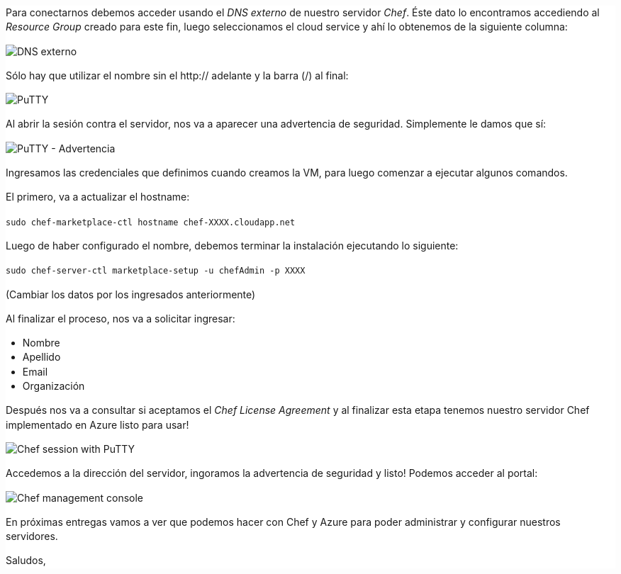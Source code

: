 Para conectarnos debemos acceder usando el _DNS externo_ de nuestro servidor _Chef_. Éste dato lo encontramos accediendo al _Resource Group_ creado para este fin, luego seleccionamos el cloud service y ahí lo obtenemos de la siguiente columna:

<img src="https://lh3.googleusercontent.com/ILJl852lZrOOlCCkrNWvNu50glPaipnMaSYSYnkmp8W7Ew43iFf5ZLXRDfjMHlpGTi2vDE3u8KQIoprbFryvDF7dXQKM2tRrOD9p3qKknZrS0RLTAjvvzFpDLa-2eapl8XyxpXBptJA2XkNB6PsiCjmGuZ1NQSEvpHuPQOgsbxrjsngCsmrRAlkOqLQmR3ErdSagFJnoSUxqm-ajgW6H7CvzszvfLXjhq7JI2ye4VOAbLemyNZSZ3s27uIpWN31aJSOP1sKg7kgfux6tBIUave7AY8kKedu1gIxrreK0_pR_sHPsKBESx_AGCjKGpFT_ho6SYb0ARIRNPgxj0n6RaS1okaGyYYaK84HLf7miHvAea0gKwuLTMLdWF7S3gLE-bYVr9xxUcuL_iRTZXbwkDbqFHzga5OWMqUc_sdaHwjAjmArqky1eYUR3zBpqxPg-8aFQYYfr-_3pfaw_Jj8RHMCriPe9wB3Z_xv7nsq36GvnD9yBVO4Atmfn0M4hD_JVgiIVwN-Xu4YtFTosOa3XhQLlCHx7cG32WUHglsv9-FCPkxKDpWY9uhoM0RHNgBgjF15G=w573-h230-no" width="573" height="230" alt="DNS externo" class="alignnone" />

Sólo hay que utilizar el nombre sin el http:// adelante y la barra (/) al final:

<img src="https://lh3.googleusercontent.com/vsMfey-iADCrtC8AG6SunZwNxNAFJ5rTGffhmLm_hUf3bKvCznePrQHKrDlrm6gKpZ2qhWGt4maIyoSSTyVJRz95KNYjOU7HUGjHln0wS9uLtqTYLHr0fqP8QWviwJR4CEMO5FgWQpNBZXXOPNfau17N8JN3uA5gfSK96MvUQ8imo53lflx2MVMAqSeb1EJWbPnC8ll9M7WwCi6puG49VebpEpM0Pa7GKhvU0dIqL6wXYXK_pmvB3KIcVjMUhPanIDHRxdTw7MOHXorF99FyqeoCv5-NR_zkKWmJ_sgiC1InpMQMbG45r-J_HKlkMqAcOchuWupmEMQgydSqQqsXcpSrroL8icEpspoIf8t_u9d4tcNe4u5MIqqyexf-tjqP6jorarZPZ-nMzglaIVxKJCSzk21OQyAr2Tp8JIefPkozBQs8AhnJsRtJzQ8Bieb4eodu-1ABUC_CsxK3l7DAzSYXyhlWP8SrPxHyCrWFXLswJGjclPCZrcD7mHJcT6BdAfldZwvp1YbmO629qwuPGbF-V0T8kCTAC4pRpnaQmnCnauLClABeKUkkCNTqvEUXTrFM=w452-h437-no" width="452" height="437" alt="PuTTY" class="alignnone" />

Al abrir la sesión contra el servidor, nos va a aparecer una advertencia de seguridad. Simplemente le damos que sí:

<img src="https://lh3.googleusercontent.com/_-TN4WDsIIij6HLgo5xd5TC-Zv1Cs_85L_HgdnBtW9C-fbQpRHYhNfqD0f_uGJfnECvaEL0B6XU2lVYvyRiiswEAseyaD8zDIc3Qa95sTgwLKdwkpmra2lLr-dTy85IE4J7gozBHP7-_fdJuOKEOwk8a8dkA1TwkqB_tEMr9iVttCqEt0vxV5El1xr7_q9-oyz3cQRX8ru_w5G_i3AxfKMP7PM6GDb0x_PwvHid02i-XIiezJd6DN2XZfKHeb571cH9y7tXPY4kmFCzU7H6HAj-qjyHoFpO2kHMEmfTpcWkMPHRu6v-CbxcquznWwh4mlMXGfr5sp9Fv-vSEAVPNAYzbfwaJUWaC8A0O2aixA2RTU2D2hV3pJTeFBpsw-HtzY4IMGBDLSG45gQLVYNV5fiT5CYHY2e5pukgKLnp1KcJpzG9havgDfd8GyLt45ZGIO5EXNfp1cDAGqdvOdIX95pyoKt9qSr8mFMj1yfSeA-bJzD62yklkDuc6JKoYFOxTJyklcpm9pNRflnVpG_xYUdu1X_dPnyHqtLUxZtYIJ-vIlA6p05ovmShnLGEywam1zE_m=w431-h293-no" width="431" height="293" alt="PuTTY - Advertencia" class="alignnone" />

Ingresamos las credenciales que definimos cuando creamos la VM, para luego comenzar a ejecutar algunos comandos.

El primero, va a actualizar el hostname:

    sudo chef-marketplace-ctl hostname chef-XXXX.cloudapp.net
    

Luego de haber configurado el nombre, debemos terminar la instalación ejecutando lo siguiente:

    sudo chef-server-ctl marketplace-setup -u chefAdmin -p XXXX
    

(Cambiar los datos por los ingresados anteriormente)

Al finalizar el proceso, nos va a solicitar ingresar:

  * Nombre
  * Apellido
  * Email
  * Organización

Después nos va a consultar si aceptamos el _Chef License Agreement_ y al finalizar esta etapa tenemos nuestro servidor Chef implementado en Azure listo para usar!

<img src="https://lh3.googleusercontent.com/pwKvkjJuYioJUcCFoGkUJP3d4F8xPdqID_9QxfdZztzafjJYZ2PDCuMMklNwFYFMIWVWPuEody7C2F8G3I4diIO8zcGq9_ao5dWHh9JX0f7ci6XUGEuFm8f_BWlEOwpZFBuamWUbIMYCYjYK7lHdOBDCVND3mS9OY1AQtXwPpA-5vZ_XYVqJHmMSAu30fAxfGtqHOpe7AJQ08iNWSYrAHLkPsuTf8iz3IugGt4ZD5UI26EntWYJ4E9w_U6hagCIfwt_YYnIcPyUjZTDtLzTro5seMUNJiSfB6XK2qkcFVWIhlcAcWjtM9atGdlTj3OB0kyioLYXi3LoRK-EmuEvySZLWZEW5ZIsgiT9TKUseeH2F7HaoOBaeVSXA6Ox6rpqs-tYrkPTfKlP2VGHb3lZRiYM6o6YHKmEqnhcfTOjJ6jV30QP2TD24uaqbU1xV9n2ph4ApgEZ5ND9jGR4tRYUQfPR8SxJyyUJJCMBoU-8LYIJt87zJuqE8jfSSPrD0MCRDLUuk5u4lUAocxu0qJRJX4swRGlBCGPGZgek6eRfiNRM79Ftbsn7SEKnvfkkNwDqLI26t=w663-h419-no" width="663" height="419" alt="Chef session with PuTTY" class="alignnone" />

Accedemos a la dirección del servidor, ingoramos la advertencia de seguridad y listo! Podemos acceder al portal:

<img src="https://lh3.googleusercontent.com/yX8llqt0k4Dd0AmozBIXce95_xzkTWWHzikxhC3qAgazbIb0qA_XXbmFAaBdUs24MjGbf6q8dwVsjPm-VZ1a3MYMmqbIK02AcnihuYGM0IopH4dnY5O0lZV5I2I658Eog1trAN1iwbuePhuWQsatGWKMtJnd9KwXFOZF-cOeu_KCwUfUemKWwpSL3yARB4peBvIlIuzDgTXZOF1w1McvfCyHuLyUWAk37nYVOO5fhqHAz81bbyQf5mfUnr41181L7FmL0LkDqepWekDAqPMJu5uerz-EUtiO5yR-tZVX05MK1gRdWBPI6p9Za4ul9G8zO4pHJ22H8mI3MsqIShaDtP3H-SUbbIe6K4sLzExGMQF2R3bNwS92H9V7q7zq2qsaURv9Lcv3RIRmm5SDMEe3zVu0Y_4kq1aJR0AcVK1OHbO3nixL_aZUwlgPtwvOPpZcEUnXYmrWD52uMrqiYdrLfVSpvq1pw3F7w0Hx8r3Wx1c3q8O9WzG8Gg0x7gqV45ZBYH3Vli_g0PoSt7xNUCtrweAn7oaqw2euhZqtXvaza60GWi_YFERkzZpJ9lplRT42wlGF=w940-h430-no" width="940" height="430" alt="Chef management console" class="alignnone" />

En próximas entregas vamos a ver que podemos hacer con Chef y Azure para poder administrar y configurar nuestros servidores.

Saludos,
